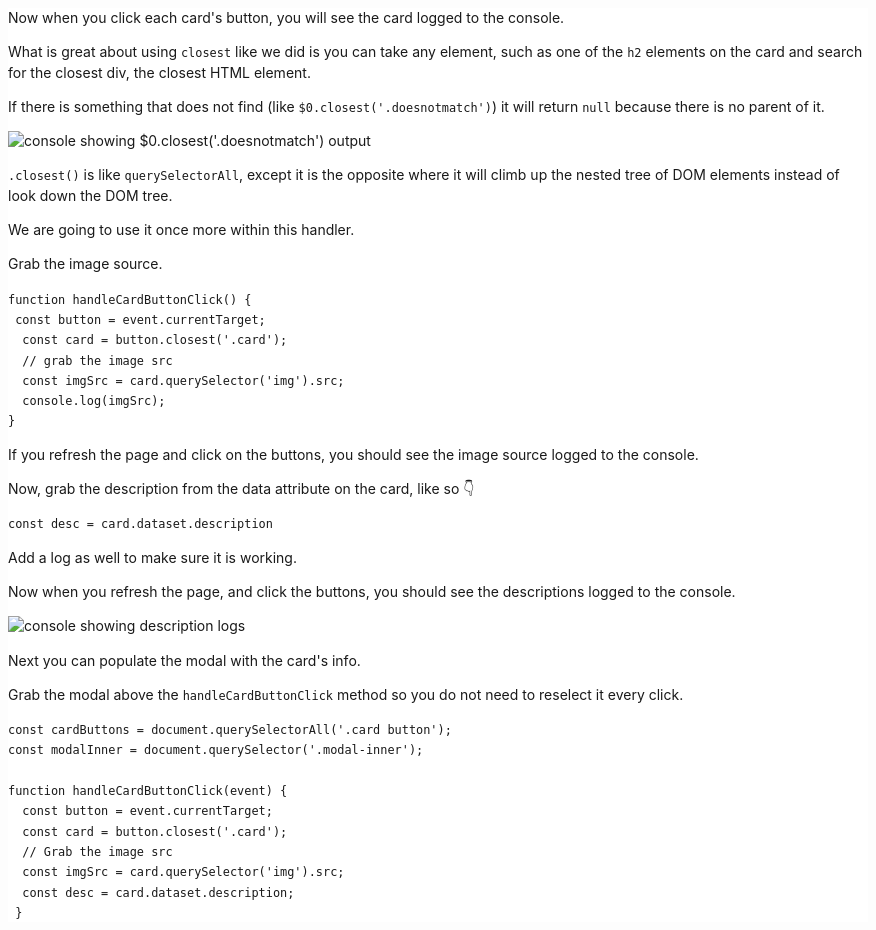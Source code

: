 Now when you click each card's button, you will see the card logged to the console.

What is great about using `closest` like we did is you can take any element, such as one of the `h2` elements on the card and search for the closest div, the closest HTML element.

If there is something that does not find (like `$0.closest('.doesnotmatch')`) it will return `null` because there is no parent of it.

  ![console showing $0.closest('.doesnotmatch') output](https://wesbos.com/static/637a66907bd0b5a0d01acd10f4d929b2/07e9f/1331.png "console showing $0.closest('.doesnotmatch') output")

`.closest()` is like `querySelectorAll`, except it is the opposite where it will climb up the nested tree of DOM elements instead of look down the DOM tree.

We are going to use it once more within this handler.

Grab the image source.

```
function handleCardButtonClick() {
 const button = event.currentTarget;
  const card = button.closest('.card');
  // grab the image src
  const imgSrc = card.querySelector('img').src;
  console.log(imgSrc);
}
```

If you refresh the page and click on the buttons, you should see the image source logged to the console.

Now, grab the description from the data attribute on the card, like so 👇

```
const desc = card.dataset.description
```

Add a log as well to make sure it is working.

Now when you refresh the page, and click the buttons, you should see the descriptions logged to the console.

  ![console showing description logs](https://wesbos.com/static/ea180fdd10581009ada70d3dafcc3331/00e65/1332.png "console showing description logs")

Next you can populate the modal with the card's info.

Grab the modal above the `handleCardButtonClick` method so you do not need to reselect it every click.

```
const cardButtons = document.querySelectorAll('.card button');
const modalInner = document.querySelector('.modal-inner');

function handleCardButtonClick(event) {
  const button = event.currentTarget;
  const card = button.closest('.card');
  // Grab the image src
  const imgSrc = card.querySelector('img').src;
  const desc = card.dataset.description;
 }
```
